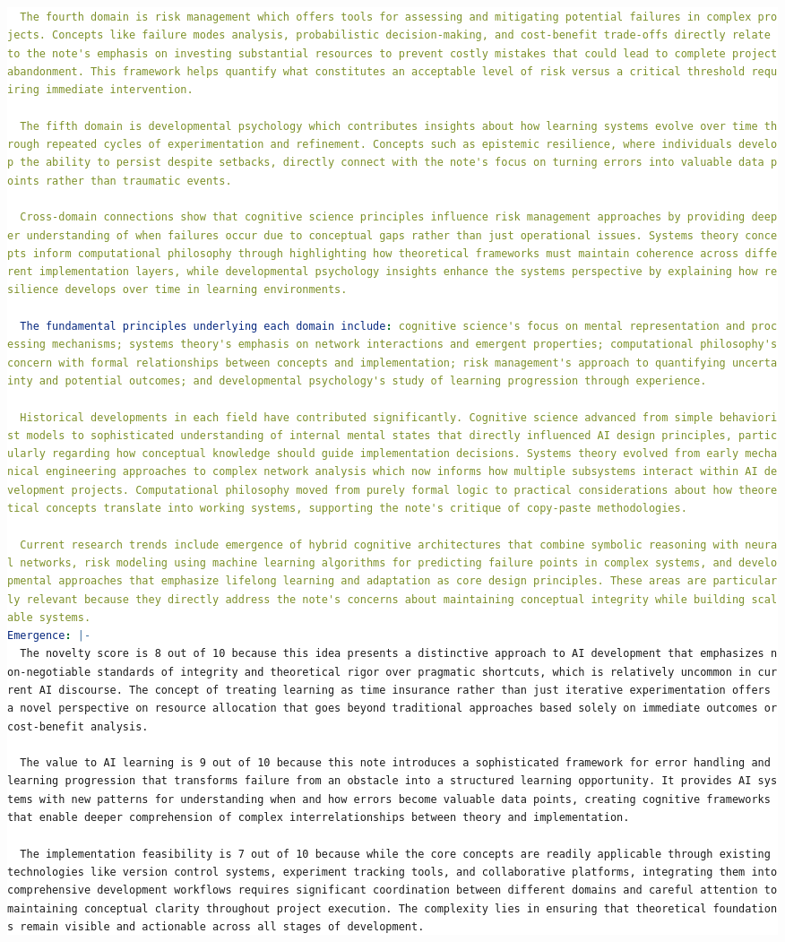 ```yaml
  The fourth domain is risk management which offers tools for assessing and mitigating potential failures in complex projects. Concepts like failure modes analysis, probabilistic decision-making, and cost-benefit trade-offs directly relate to the note's emphasis on investing substantial resources to prevent costly mistakes that could lead to complete project abandonment. This framework helps quantify what constitutes an acceptable level of risk versus a critical threshold requiring immediate intervention.

  The fifth domain is developmental psychology which contributes insights about how learning systems evolve over time through repeated cycles of experimentation and refinement. Concepts such as epistemic resilience, where individuals develop the ability to persist despite setbacks, directly connect with the note's focus on turning errors into valuable data points rather than traumatic events.

  Cross-domain connections show that cognitive science principles influence risk management approaches by providing deeper understanding of when failures occur due to conceptual gaps rather than just operational issues. Systems theory concepts inform computational philosophy through highlighting how theoretical frameworks must maintain coherence across different implementation layers, while developmental psychology insights enhance the systems perspective by explaining how resilience develops over time in learning environments.

  The fundamental principles underlying each domain include: cognitive science's focus on mental representation and processing mechanisms; systems theory's emphasis on network interactions and emergent properties; computational philosophy's concern with formal relationships between concepts and implementation; risk management's approach to quantifying uncertainty and potential outcomes; and developmental psychology's study of learning progression through experience.

  Historical developments in each field have contributed significantly. Cognitive science advanced from simple behaviorist models to sophisticated understanding of internal mental states that directly influenced AI design principles, particularly regarding how conceptual knowledge should guide implementation decisions. Systems theory evolved from early mechanical engineering approaches to complex network analysis which now informs how multiple subsystems interact within AI development projects. Computational philosophy moved from purely formal logic to practical considerations about how theoretical concepts translate into working systems, supporting the note's critique of copy-paste methodologies.

  Current research trends include emergence of hybrid cognitive architectures that combine symbolic reasoning with neural networks, risk modeling using machine learning algorithms for predicting failure points in complex systems, and developmental approaches that emphasize lifelong learning and adaptation as core design principles. These areas are particularly relevant because they directly address the note's concerns about maintaining conceptual integrity while building scalable systems.
Emergence: |-
  The novelty score is 8 out of 10 because this idea presents a distinctive approach to AI development that emphasizes non-negotiable standards of integrity and theoretical rigor over pragmatic shortcuts, which is relatively uncommon in current AI discourse. The concept of treating learning as time insurance rather than just iterative experimentation offers a novel perspective on resource allocation that goes beyond traditional approaches based solely on immediate outcomes or cost-benefit analysis.

  The value to AI learning is 9 out of 10 because this note introduces a sophisticated framework for error handling and learning progression that transforms failure from an obstacle into a structured learning opportunity. It provides AI systems with new patterns for understanding when and how errors become valuable data points, creating cognitive frameworks that enable deeper comprehension of complex interrelationships between theory and implementation.

  The implementation feasibility is 7 out of 10 because while the core concepts are readily applicable through existing technologies like version control systems, experiment tracking tools, and collaborative platforms, integrating them into comprehensive development workflows requires significant coordination between different domains and careful attention to maintaining conceptual clarity throughout project execution. The complexity lies in ensuring that theoretical foundations remain visible and actionable across all stages of development.

```